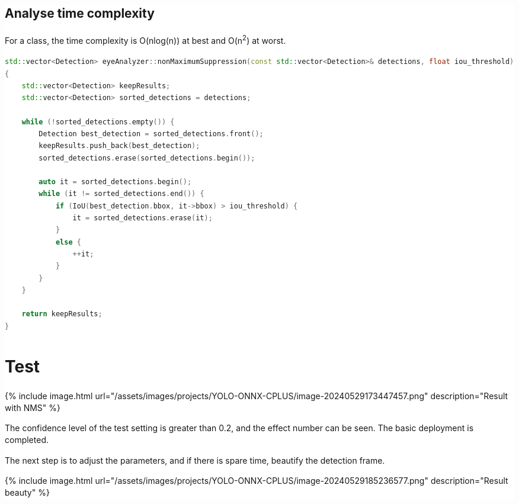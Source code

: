 ## Analyse time complexity 

For a class, the time complexity is O(nlog(n)) at best and O(n<sup>2</sup>) at worst.

```c++
std::vector<Detection> eyeAnalyzer::nonMaximumSuppression(const std::vector<Detection>& detections, float iou_threshold)
{
    std::vector<Detection> keepResults;
    std::vector<Detection> sorted_detections = detections;

    while (!sorted_detections.empty()) {
        Detection best_detection = sorted_detections.front();
        keepResults.push_back(best_detection);
        sorted_detections.erase(sorted_detections.begin());

        auto it = sorted_detections.begin();
        while (it != sorted_detections.end()) {
            if (IoU(best_detection.bbox, it->bbox) > iou_threshold) {
                it = sorted_detections.erase(it);
            } 
            else {
                ++it;
            }
        }
    }
    
    return keepResults;
}
```



# Test

{% include image.html url="/assets/images/projects/YOLO-ONNX-CPLUS/image-20240529173447457.png" description="Result with NMS" %}

The confidence level of the test setting is greater than 0.2, and the effect number can be seen. The basic deployment is completed.

The next step is to adjust the parameters, and if there is spare time, beautify the detection frame.


{% include image.html url="/assets/images/projects/YOLO-ONNX-CPLUS/image-20240529185236577.png" description="Result beauty" %}

